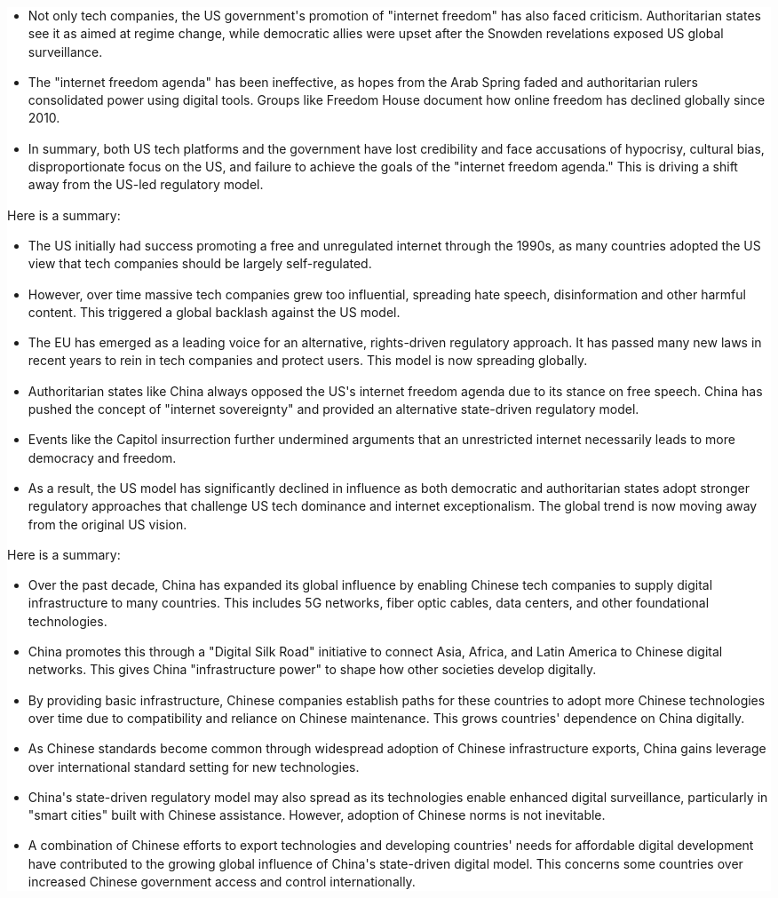 - Not only tech companies, the US government's promotion of "internet freedom" has also faced criticism. Authoritarian states see it as aimed at regime change, while democratic allies were upset after the Snowden revelations exposed US global surveillance.

- The "internet freedom agenda" has been ineffective, as hopes from the Arab Spring faded and authoritarian rulers consolidated power using digital tools. Groups like Freedom House document how online freedom has declined globally since 2010. 

- In summary, both US tech platforms and the government have lost credibility and face accusations of hypocrisy, cultural bias, disproportionate focus on the US, and failure to achieve the goals of the "internet freedom agenda." This is driving a shift away from the US-led regulatory model.

 Here is a summary:

- The US initially had success promoting a free and unregulated internet through the 1990s, as many countries adopted the US view that tech companies should be largely self-regulated. 

- However, over time massive tech companies grew too influential, spreading hate speech, disinformation and other harmful content. This triggered a global backlash against the US model.

- The EU has emerged as a leading voice for an alternative, rights-driven regulatory approach. It has passed many new laws in recent years to rein in tech companies and protect users. This model is now spreading globally.

- Authoritarian states like China always opposed the US's internet freedom agenda due to its stance on free speech. China has pushed the concept of "internet sovereignty" and provided an alternative state-driven regulatory model. 

- Events like the Capitol insurrection further undermined arguments that an unrestricted internet necessarily leads to more democracy and freedom. 

- As a result, the US model has significantly declined in influence as both democratic and authoritarian states adopt stronger regulatory approaches that challenge US tech dominance and internet exceptionalism. The global trend is now moving away from the original US vision.

 Here is a summary:

- Over the past decade, China has expanded its global influence by enabling Chinese tech companies to supply digital infrastructure to many countries. This includes 5G networks, fiber optic cables, data centers, and other foundational technologies. 

- China promotes this through a "Digital Silk Road" initiative to connect Asia, Africa, and Latin America to Chinese digital networks. This gives China "infrastructure power" to shape how other societies develop digitally.

- By providing basic infrastructure, Chinese companies establish paths for these countries to adopt more Chinese technologies over time due to compatibility and reliance on Chinese maintenance. This grows countries' dependence on China digitally. 

- As Chinese standards become common through widespread adoption of Chinese infrastructure exports, China gains leverage over international standard setting for new technologies. 

- China's state-driven regulatory model may also spread as its technologies enable enhanced digital surveillance, particularly in "smart cities" built with Chinese assistance. However, adoption of Chinese norms is not inevitable.

- A combination of Chinese efforts to export technologies and developing countries' needs for affordable digital development have contributed to the growing global influence of China's state-driven digital model. This concerns some countries over increased Chinese government access and control internationally.
